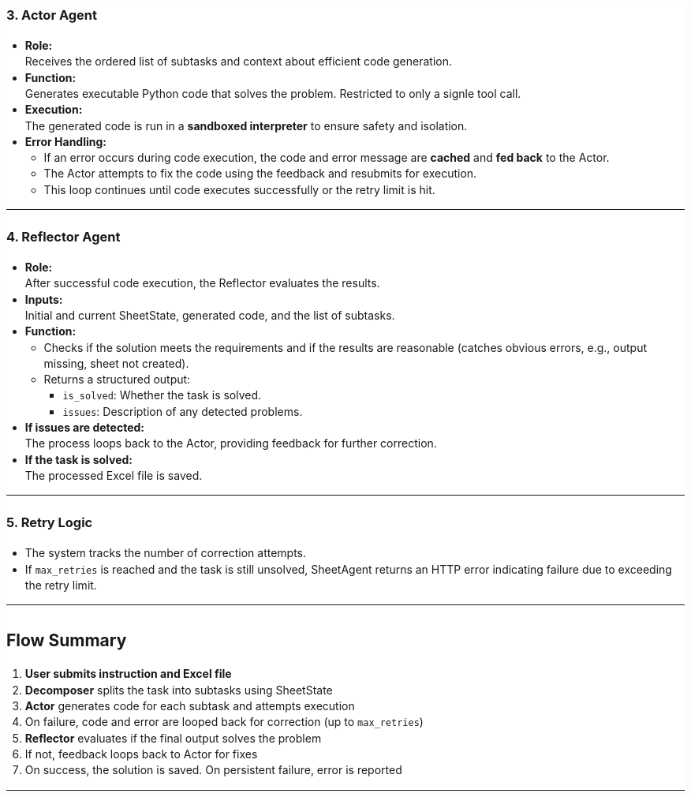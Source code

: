 
### 3. Actor Agent

- **Role:**  
  Receives the ordered list of subtasks and context about efficient code generation.
- **Function:**  
  Generates executable Python code that solves the problem. Restricted to only a signle tool call.
- **Execution:**  
  The generated code is run in a **sandboxed interpreter** to ensure safety and isolation.
- **Error Handling:**  
  - If an error occurs during code execution, the code and error message are **cached** and **fed back** to the Actor.
  - The Actor attempts to fix the code using the feedback and resubmits for execution.
  - This loop continues until code executes successfully or the retry limit is hit.

---

### 4. Reflector Agent

- **Role:**  
  After successful code execution, the Reflector evaluates the results.
- **Inputs:**  
  Initial and current SheetState, generated code, and the list of subtasks.
- **Function:**  
  - Checks if the solution meets the requirements and if the results are reasonable (catches obvious errors, e.g., output missing, sheet not created).
  - Returns a structured output:  
    - `is_solved`: Whether the task is solved.
    - `issues`: Description of any detected problems.
- **If issues are detected:**  
  The process loops back to the Actor, providing feedback for further correction.
- **If the task is solved:**  
  The processed Excel file is saved.

---

### 5. Retry Logic

- The system tracks the number of correction attempts.
- If `max_retries` is reached and the task is still unsolved, SheetAgent returns an HTTP error indicating failure due to exceeding the retry limit.

---

## Flow Summary

1. **User submits instruction and Excel file**
2. **Decomposer** splits the task into subtasks using SheetState
3. **Actor** generates code for each subtask and attempts execution
4. On failure, code and error are looped back for correction (up to `max_retries`)
5. **Reflector** evaluates if the final output solves the problem
6. If not, feedback loops back to Actor for fixes
7. On success, the solution is saved. On persistent failure, error is reported

---